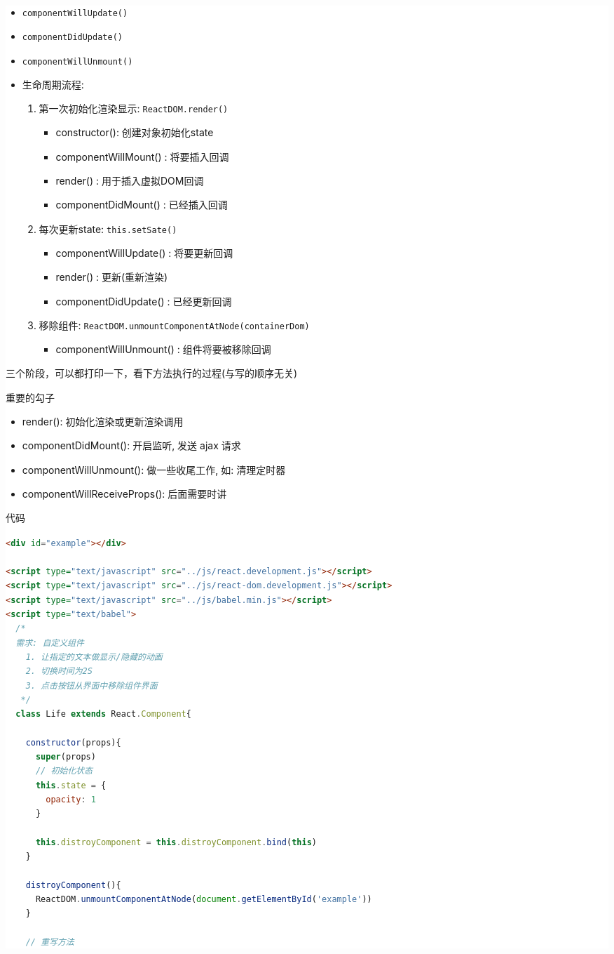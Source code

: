   - `componentWillUpdate()`

  - `componentDidUpdate()`

  - `componentWillUnmount()`

- 生命周期流程:

  1. 第一次初始化渲染显示: `ReactDOM.render()`

     - constructor(): 创建对象初始化state

     - componentWillMount() : 将要插入回调

     - render() : 用于插入虚拟DOM回调

     - componentDidMount() : 已经插入回调

  2. 每次更新state: `this.setSate()`

     - componentWillUpdate() : 将要更新回调

     - render() : 更新(重新渲染)

     - componentDidUpdate() : 已经更新回调

  3. 移除组件: `ReactDOM.unmountComponentAtNode(containerDom)`

     - componentWillUnmount() : 组件将要被移除回调

三个阶段，可以都打印一下，看下方法执行的过程(与写的顺序无关)

重要的勾子

- render(): 初始化渲染或更新渲染调用

- componentDidMount(): 开启监听, 发送 ajax 请求

- componentWillUnmount(): 做一些收尾工作, 如: 清理定时器

- componentWillReceiveProps(): 后面需要时讲

代码

```html
<div id="example"></div>

<script type="text/javascript" src="../js/react.development.js"></script>
<script type="text/javascript" src="../js/react-dom.development.js"></script>
<script type="text/javascript" src="../js/babel.min.js"></script>
<script type="text/babel">
  /*
  需求: 自定义组件
    1. 让指定的文本做显示/隐藏的动画
    2. 切换时间为2S
    3. 点击按钮从界面中移除组件界面
   */
  class Life extends React.Component{

    constructor(props){
      super(props)
      // 初始化状态
      this.state = {
        opacity: 1
      }

      this.distroyComponent = this.distroyComponent.bind(this)
    }

    distroyComponent(){
      ReactDOM.unmountComponentAtNode(document.getElementById('example'))
    }

    // 重写方法
```